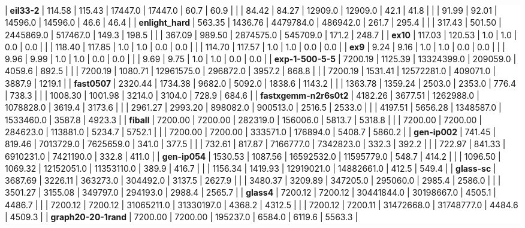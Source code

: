 | **eil33-2**                   | 114.58  | 115.43  | 17447.0    | 17447.0    | 60.7    | 60.9    |
|                           | 84.42   | 84.27   | 12909.0    | 12909.0    | 42.1    | 41.8    |
|                           | 91.99   | 92.01   | 14596.0    | 14596.0    | 46.6    | 46.4    |
| **enlight\_hard**             | 563.35  | 1436.76 | 4479784.0  | 486942.0   | 261.7   | 295.4   |
|                           | 317.43  | 501.50  | 2445869.0  | 517467.0   | 149.3   | 198.5   |
|                           | 367.09  | 989.50  | 2874575.0  | 545709.0   | 171.2   | 248.7   |
| **ex10**                      | 117.03  | 120.53  | 1.0        | 1.0        | 0.0     | 0.0     |
|                           | 118.40  | 117.85  | 1.0        | 1.0        | 0.0     | 0.0     |
|                           | 114.70  | 117.57  | 1.0        | 1.0        | 0.0     | 0.0     |
| **ex9**                       | 9.24    | 9.16    | 1.0        | 1.0        | 0.0     | 0.0     |
|                           | 9.96    | 9.99    | 1.0        | 1.0        | 0.0     | 0.0     |
|                           | 9.69    | 9.75    | 1.0        | 1.0        | 0.0     | 0.0     |
| **exp-1-500-5-5**             | 7200.19 | 1125.39 | 13324399.0 | 209059.0   | 4059.6  | 892.5   |
|                           | 7200.19 | 1080.71 | 12961575.0 | 296872.0   | 3957.2  | 868.8   |
|                           | 7200.19 | 1531.41 | 12572281.0 | 409071.0   | 3887.9  | 1219.1  |
| **fast0507**                  | 2320.44 | 1734.38 | 9682.0     | 5092.0     | 1838.6  | 1143.2  |
|                           | 1363.78 | 1359.24 | 2503.0     | 2353.0     | 776.4   | 738.3   |
|                           | 1008.30 | 1001.98 | 3214.0     | 3104.0     | 728.9   | 684.6   |
| **fastxgemm-n2r6s0t2**        | 4182.26 | 3677.51 | 1262988.0  | 1078828.0  | 3619.4  | 3173.6  |
|                           | 2961.27 | 2993.20 | 898082.0   | 900513.0   | 2516.5  | 2533.0  |
|                           | 4197.51 | 5656.28 | 1348587.0  | 1533460.0  | 3587.8  | 4923.3  |
| **fiball**                    | 7200.00 | 7200.00 | 282319.0   | 156006.0   | 5813.7  | 5318.8  |
|                           | 7200.00 | 7200.00 | 284623.0   | 113881.0   | 5234.7  | 5752.1  |
|                           | 7200.00 | 7200.00 | 333571.0   | 176894.0   | 5408.7  | 5860.2  |
| **gen-ip002**                 | 741.45  | 819.46  | 7013729.0  | 7625659.0  | 341.0   | 377.5   |
|                           | 732.61  | 817.87  | 7166777.0  | 7342823.0  | 332.3   | 392.2   |
|                           | 722.97  | 841.33  | 6910231.0  | 7421190.0  | 332.8   | 411.0   |
| **gen-ip054**                 | 1530.53 | 1087.56 | 16592532.0 | 11595779.0 | 548.7   | 414.2   |
|                           | 1096.50 | 1069.32 | 12152051.0 | 11353110.0 | 389.9   | 416.7   |
|                           | 1156.34 | 1419.93 | 12919021.0 | 14882661.0 | 412.5   | 549.4   |
| **glass-sc**                  | 3687.69 | 3226.11 | 363273.0   | 304492.0   | 3137.5  | 2627.9  |
|                           | 3480.37 | 3209.89 | 347205.0   | 295060.0   | 2985.4  | 2586.0  |
|                           | 3501.27 | 3155.08 | 349797.0   | 294193.0   | 2988.4  | 2565.7  |
| **glass4**                    | 7200.12 | 7200.12 | 30441844.0 | 30198667.0 | 4505.1  | 4486.7  |
|                           | 7200.12 | 7200.12 | 31065211.0 | 31330197.0 | 4368.2  | 4312.5  |
|                           | 7200.12 | 7200.11 | 31472668.0 | 31748777.0 | 4484.6  | 4509.3  |
| **graph20-20-1rand**          | 7200.00 | 7200.00 | 195237.0   | 6584.0     | 6119.6  | 5563.3  |